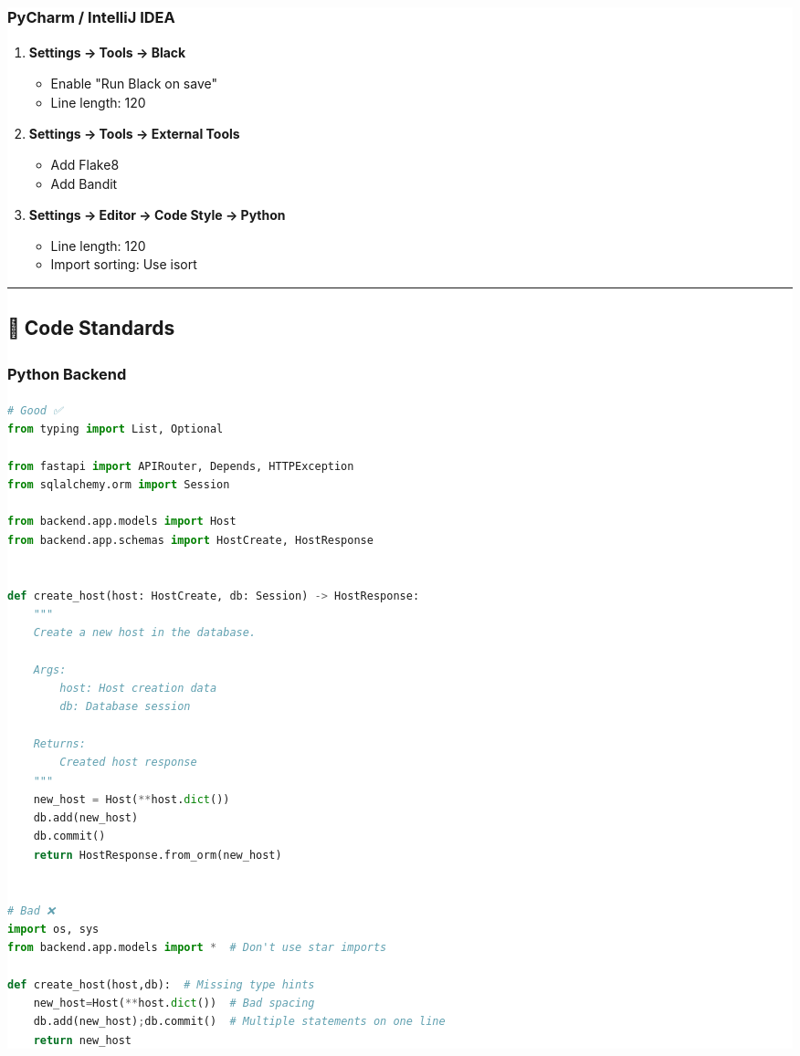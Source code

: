 ### PyCharm / IntelliJ IDEA

1. **Settings → Tools → Black**
   - Enable "Run Black on save"
   - Line length: 120

2. **Settings → Tools → External Tools**
   - Add Flake8
   - Add Bandit

3. **Settings → Editor → Code Style → Python**
   - Line length: 120
   - Import sorting: Use isort

---

## 📝 Code Standards

### Python Backend

```python
# Good ✅
from typing import List, Optional

from fastapi import APIRouter, Depends, HTTPException
from sqlalchemy.orm import Session

from backend.app.models import Host
from backend.app.schemas import HostCreate, HostResponse


def create_host(host: HostCreate, db: Session) -> HostResponse:
    """
    Create a new host in the database.

    Args:
        host: Host creation data
        db: Database session

    Returns:
        Created host response
    """
    new_host = Host(**host.dict())
    db.add(new_host)
    db.commit()
    return HostResponse.from_orm(new_host)


# Bad ❌
import os, sys
from backend.app.models import *  # Don't use star imports

def create_host(host,db):  # Missing type hints
    new_host=Host(**host.dict())  # Bad spacing
    db.add(new_host);db.commit()  # Multiple statements on one line
    return new_host
```
